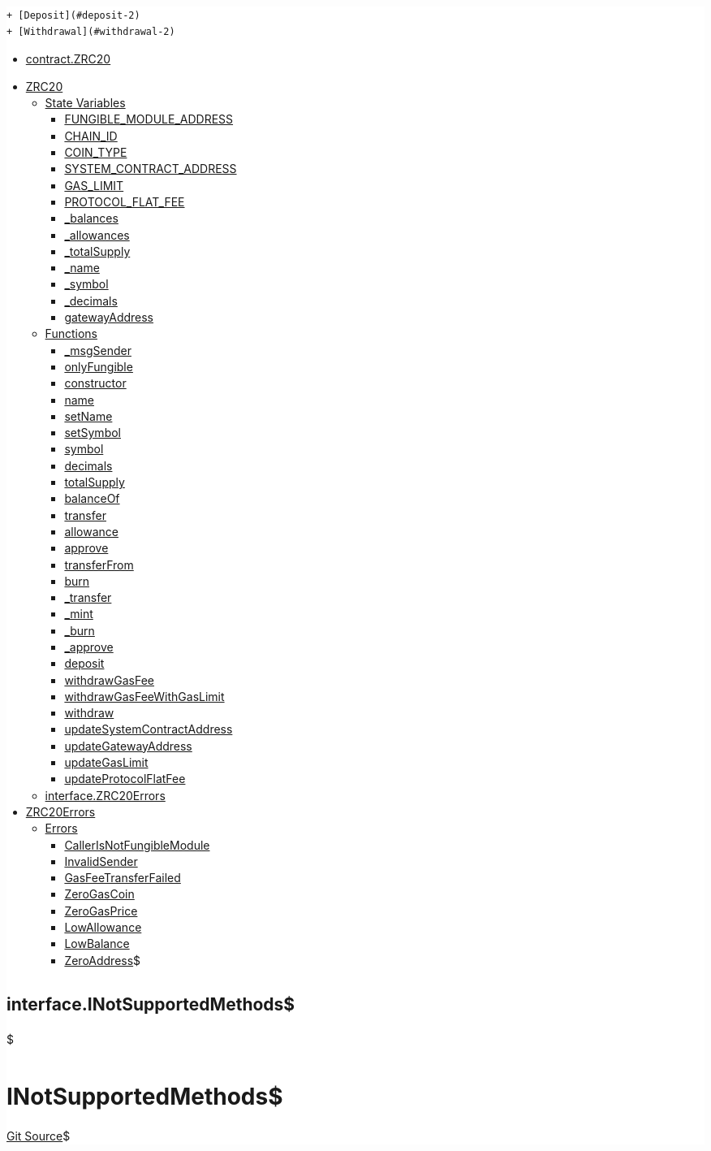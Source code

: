     + [Deposit](#deposit-2)
    + [Withdrawal](#withdrawal-2)
  * [contract.ZRC20](#contractzrc20)
- [ZRC20](#zrc20)
  * [State Variables](#state-variables-16)
    + [FUNGIBLE_MODULE_ADDRESS](#fungible_module_address-3)
    + [CHAIN_ID](#chain_id)
    + [COIN_TYPE](#coin_type)
    + [SYSTEM_CONTRACT_ADDRESS](#system_contract_address)
    + [GAS_LIMIT](#gas_limit-1)
    + [PROTOCOL_FLAT_FEE](#protocol_flat_fee-1)
    + [_balances](#_balances)
    + [_allowances](#_allowances)
    + [_totalSupply](#_totalsupply)
    + [_name](#_name)
    + [_symbol](#_symbol)
    + [_decimals](#_decimals)
    + [gatewayAddress](#gatewayaddress)
  * [Functions](#functions-38)
    + [_msgSender](#_msgsender)
    + [onlyFungible](#onlyfungible)
    + [constructor](#constructor-12)
    + [name](#name-2)
    + [setName](#setname-1)
    + [setSymbol](#setsymbol-1)
    + [symbol](#symbol-2)
    + [decimals](#decimals-2)
    + [totalSupply](#totalsupply-3)
    + [balanceOf](#balanceof-3)
    + [transfer](#transfer-3)
    + [allowance](#allowance-3)
    + [approve](#approve-3)
    + [transferFrom](#transferfrom-3)
    + [burn](#burn-1)
    + [_transfer](#_transfer)
    + [_mint](#_mint)
    + [_burn](#_burn)
    + [_approve](#_approve)
    + [deposit](#deposit-14)
    + [withdrawGasFee](#withdrawgasfee-1)
    + [withdrawGasFeeWithGasLimit](#withdrawgasfeewithgaslimit-1)
    + [withdraw](#withdraw-11)
    + [updateSystemContractAddress](#updatesystemcontractaddress)
    + [updateGatewayAddress](#updategatewayaddress)
    + [updateGasLimit](#updategaslimit)
    + [updateProtocolFlatFee](#updateprotocolflatfee)
  * [interface.ZRC20Errors](#interfacezrc20errors)
- [ZRC20Errors](#zrc20errors)
  * [Errors](#errors-14)
    + [CallerIsNotFungibleModule](#callerisnotfungiblemodule-1)
    + [InvalidSender](#invalidsender-1)
    + [GasFeeTransferFailed](#gasfeetransferfailed-1)
    + [ZeroGasCoin](#zerogascoin)
    + [ZeroGasPrice](#zerogasprice)
    + [LowAllowance](#lowallowance)
    + [LowBalance](#lowbalance)
    + [ZeroAddress](#zeroaddress-5)$
## interface.INotSupportedMethods$
$
# INotSupportedMethods$
[Git Source](https://github.com/zeta-chain/protocol-contracts/blob/main/contracts/Errors.sol)$